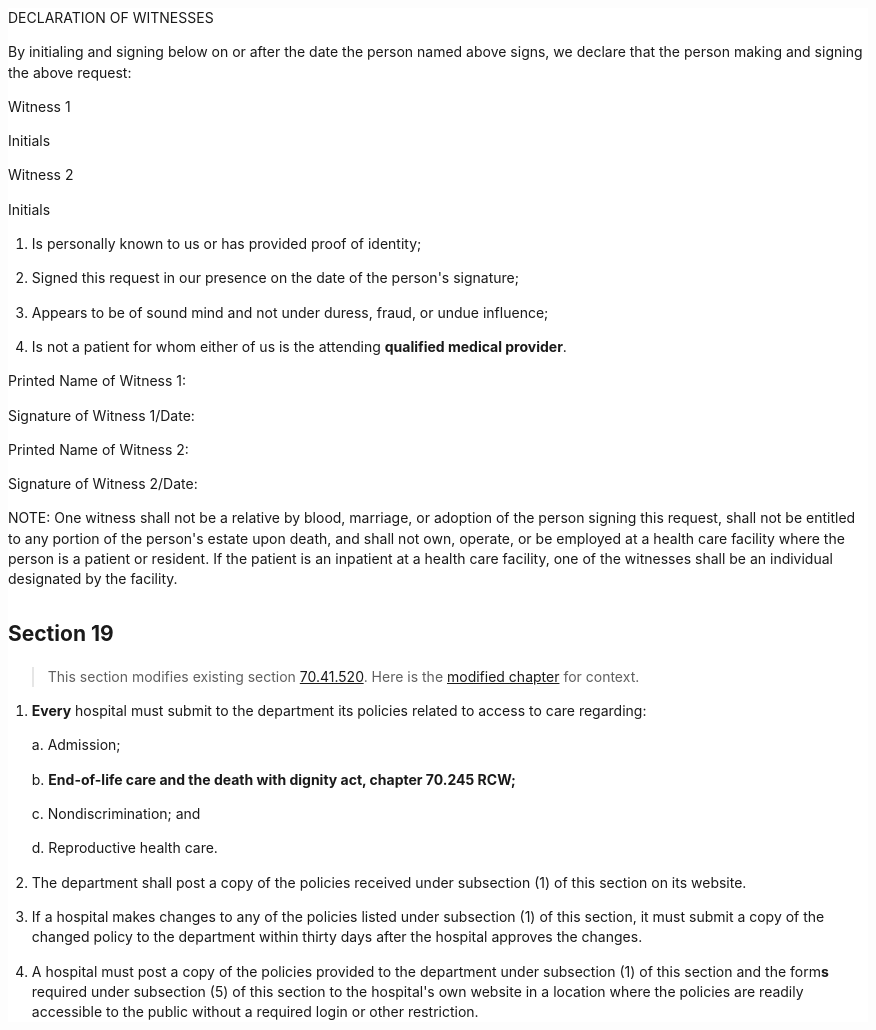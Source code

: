 DECLARATION OF WITNESSES

By initialing and signing below on or after the date the person named above signs, we declare that the person making and signing the above request:

Witness 1

Initials

Witness 2

Initials

1. Is personally known to us or has provided proof of identity;

2. Signed this request in our presence on the date of the person's signature;

3. Appears to be of sound mind and not under duress, fraud, or undue influence;

4. Is not a patient for whom either of us is the attending **qualified medical provider**.

Printed Name of Witness 1:

Signature of Witness 1/Date:

Printed Name of Witness 2:

Signature of Witness 2/Date:

NOTE: One witness shall not be a relative by blood, marriage, or adoption of the person signing this request, shall not be entitled to any portion of the person's estate upon death, and shall not own, operate, or be employed at a health care facility where the person is a patient or resident. If the patient is an inpatient at a health care facility, one of the witnesses shall be an individual designated by the facility.


## Section 19
> This section modifies existing section [70.41.520](/rcw/70_public_health_and_safety/70.041_hospital_licensing_and_regulation.md). Here is the [modified chapter](rcw/70_public_health_and_safety/70.041_hospital_licensing_and_regulation.md) for context.

1. **Every** hospital must submit to the department its policies related to access to care regarding:

    a. Admission;

    b. **End-of-life care and the death with dignity act, chapter 70.245 RCW;**

    c. Nondiscrimination; and

    d. Reproductive health care.

2. The department shall post a copy of the policies received under subsection (1) of this section on its website.

3. If a hospital makes changes to any of the policies listed under subsection (1) of this section, it must submit a copy of the changed policy to the department within thirty days after the hospital approves the changes.

4. A hospital must post a copy of the policies provided to the department under subsection (1) of this section and the form**s** required under subsection (5) of this section to the hospital's own website in a location where the policies are readily accessible to the public without a required login or other restriction.

